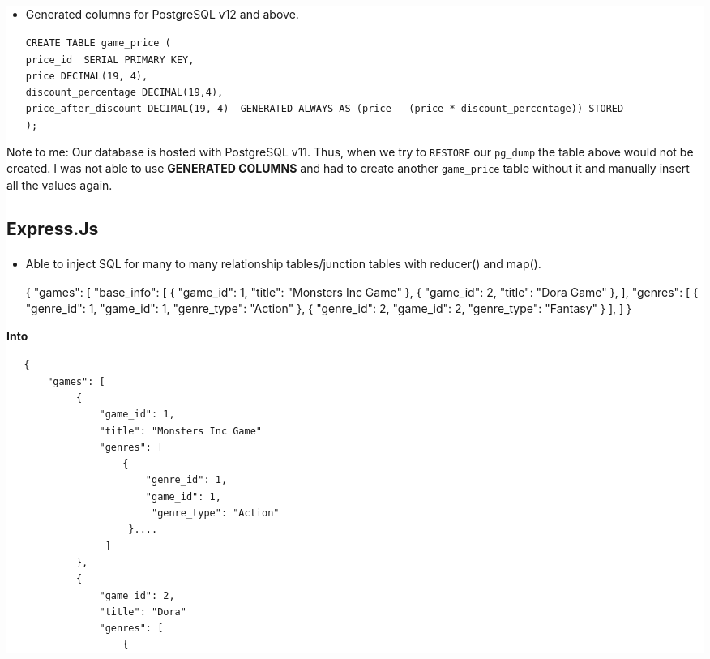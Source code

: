 -   Generated columns for PostgreSQL v12 and above.

        CREATE TABLE game_price (
        price_id  SERIAL PRIMARY KEY,
        price DECIMAL(19, 4),
        discount_percentage DECIMAL(19,4),
        price_after_discount DECIMAL(19, 4)  GENERATED ALWAYS AS (price - (price * discount_percentage)) STORED
        );

Note to me: Our database is hosted with PostgreSQL v11. Thus, when we try to `RESTORE` our `pg_dump` the table above would not be created. I was not able to use **GENERATED COLUMNS** and had to create another `game_price` table without it and manually insert all the values again.

## Express.Js

-   Able to inject SQL for many to many relationship tables/junction tables with reducer() and map().

    {
    "games": [
    "base_info": [
    {
    "game_id": 1,
    "title": "Monsters Inc Game"
    },
    {
    "game_id": 2,
    "title": "Dora Game"
    },
    ],
    "genres": [
    {
    "genre_id": 1,
    "game_id": 1,
    "genre_type": "Action"
    },
    {
    "genre_id": 2,
    "game_id": 2,
    "genre_type": "Fantasy"
    }
    ],
    ]
    }

**Into**

       {
           "games": [
                {
                    "game_id": 1,
                    "title": "Monsters Inc Game"
                    "genres": [
                        {
                            "genre_id": 1,
                            "game_id": 1,
                             "genre_type": "Action"
                         }....
                     ]
                },
                {
                    "game_id": 2,
                    "title": "Dora"
                    "genres": [
                        {